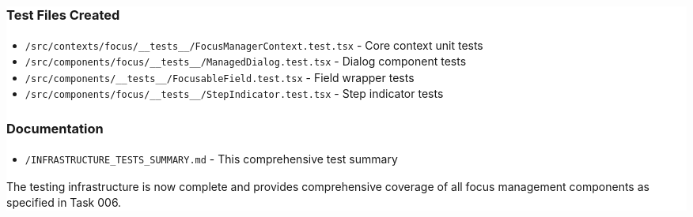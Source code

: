 ### Test Files Created
- `/src/contexts/focus/__tests__/FocusManagerContext.test.tsx` - Core context unit tests
- `/src/components/focus/__tests__/ManagedDialog.test.tsx` - Dialog component tests  
- `/src/components/__tests__/FocusableField.test.tsx` - Field wrapper tests
- `/src/components/focus/__tests__/StepIndicator.test.tsx` - Step indicator tests

### Documentation
- `/INFRASTRUCTURE_TESTS_SUMMARY.md` - This comprehensive test summary

The testing infrastructure is now complete and provides comprehensive coverage of all focus management components as specified in Task 006.